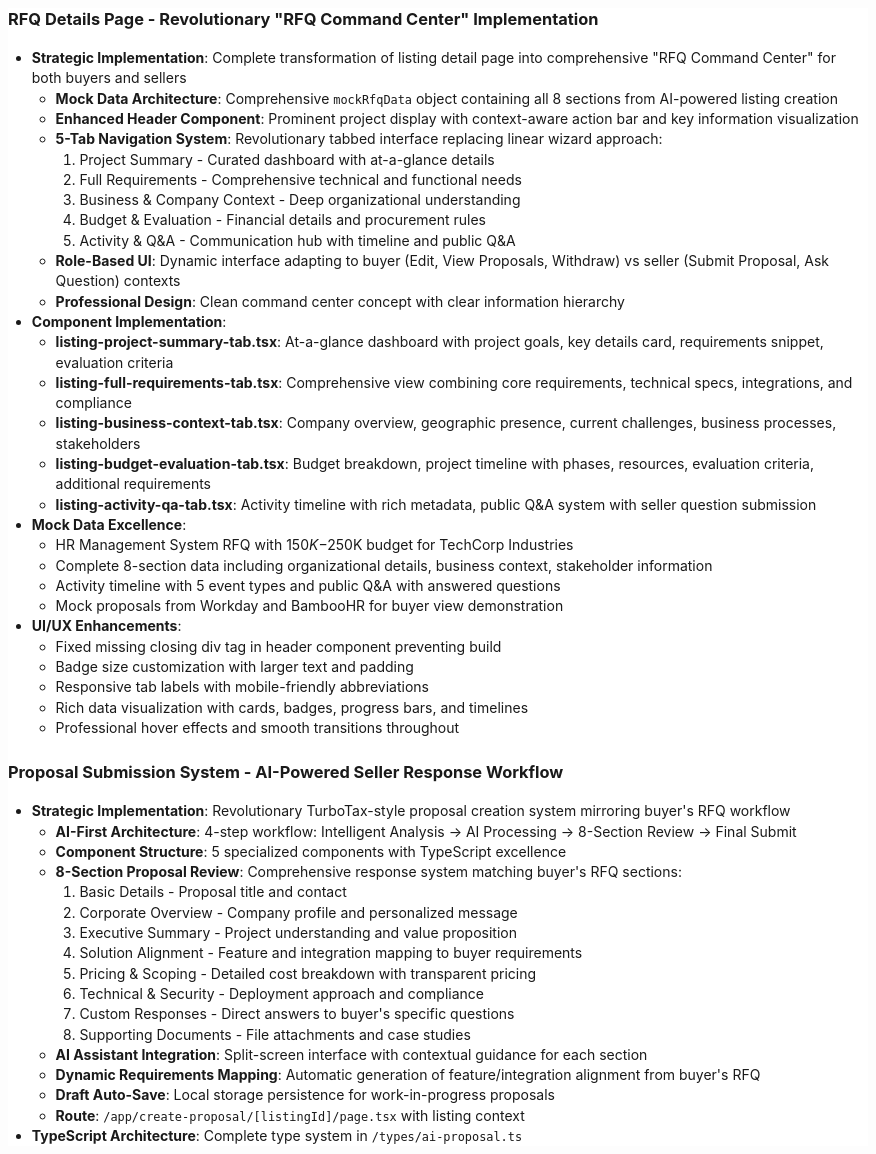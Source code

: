 ### RFQ Details Page - Revolutionary "RFQ Command Center" Implementation
- **Strategic Implementation**: Complete transformation of listing detail page into comprehensive "RFQ Command Center" for both buyers and sellers
  - **Mock Data Architecture**: Comprehensive `mockRfqData` object containing all 8 sections from AI-powered listing creation
  - **Enhanced Header Component**: Prominent project display with context-aware action bar and key information visualization
  - **5-Tab Navigation System**: Revolutionary tabbed interface replacing linear wizard approach:
    1. Project Summary - Curated dashboard with at-a-glance details
    2. Full Requirements - Comprehensive technical and functional needs
    3. Business & Company Context - Deep organizational understanding
    4. Budget & Evaluation - Financial details and procurement rules
    5. Activity & Q&A - Communication hub with timeline and public Q&A
  - **Role-Based UI**: Dynamic interface adapting to buyer (Edit, View Proposals, Withdraw) vs seller (Submit Proposal, Ask Question) contexts
  - **Professional Design**: Clean command center concept with clear information hierarchy
- **Component Implementation**:
  - **listing-project-summary-tab.tsx**: At-a-glance dashboard with project goals, key details card, requirements snippet, evaluation criteria
  - **listing-full-requirements-tab.tsx**: Comprehensive view combining core requirements, technical specs, integrations, and compliance
  - **listing-business-context-tab.tsx**: Company overview, geographic presence, current challenges, business processes, stakeholders
  - **listing-budget-evaluation-tab.tsx**: Budget breakdown, project timeline with phases, resources, evaluation criteria, additional requirements
  - **listing-activity-qa-tab.tsx**: Activity timeline with rich metadata, public Q&A system with seller question submission
- **Mock Data Excellence**: 
  - HR Management System RFQ with $150K-$250K budget for TechCorp Industries
  - Complete 8-section data including organizational details, business context, stakeholder information
  - Activity timeline with 5 event types and public Q&A with answered questions
  - Mock proposals from Workday and BambooHR for buyer view demonstration
- **UI/UX Enhancements**:
  - Fixed missing closing div tag in header component preventing build
  - Badge size customization with larger text and padding
  - Responsive tab labels with mobile-friendly abbreviations
  - Rich data visualization with cards, badges, progress bars, and timelines
  - Professional hover effects and smooth transitions throughout

### Proposal Submission System - AI-Powered Seller Response Workflow
- **Strategic Implementation**: Revolutionary TurboTax-style proposal creation system mirroring buyer's RFQ workflow
  - **AI-First Architecture**: 4-step workflow: Intelligent Analysis → AI Processing → 8-Section Review → Final Submit
  - **Component Structure**: 5 specialized components with TypeScript excellence
  - **8-Section Proposal Review**: Comprehensive response system matching buyer's RFQ sections:
    1. Basic Details - Proposal title and contact
    2. Corporate Overview - Company profile and personalized message
    3. Executive Summary - Project understanding and value proposition
    4. Solution Alignment - Feature and integration mapping to buyer requirements
    5. Pricing & Scoping - Detailed cost breakdown with transparent pricing
    6. Technical & Security - Deployment approach and compliance
    7. Custom Responses - Direct answers to buyer's specific questions
    8. Supporting Documents - File attachments and case studies
  - **AI Assistant Integration**: Split-screen interface with contextual guidance for each section
  - **Dynamic Requirements Mapping**: Automatic generation of feature/integration alignment from buyer's RFQ
  - **Draft Auto-Save**: Local storage persistence for work-in-progress proposals
  - **Route**: `/app/create-proposal/[listingId]/page.tsx` with listing context
- **TypeScript Architecture**: Complete type system in `/types/ai-proposal.ts`